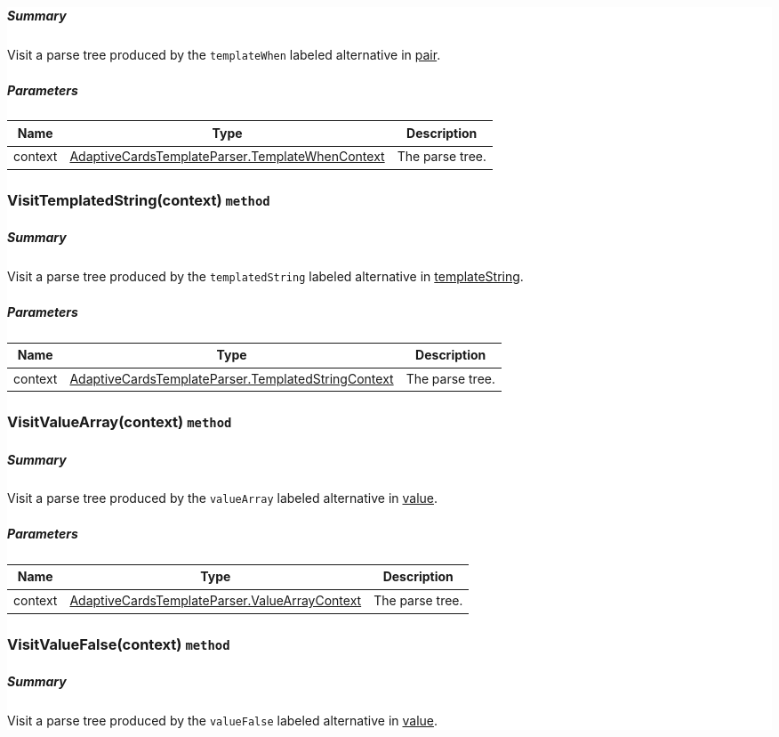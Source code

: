 ##### Summary

Visit a parse tree produced by the `templateWhen`
labeled alternative in [pair](#M-AdaptiveCardsTemplateParser-pair 'AdaptiveCardsTemplateParser.pair').

##### Parameters

| Name | Type | Description |
| ---- | ---- | ----------- |
| context | [AdaptiveCardsTemplateParser.TemplateWhenContext](#T-AdaptiveCardsTemplateParser-TemplateWhenContext 'AdaptiveCardsTemplateParser.TemplateWhenContext') | The parse tree. |

<a name='M-IAdaptiveCardsTemplateParserVisitor`1-VisitTemplatedString-AdaptiveCardsTemplateParser-TemplatedStringContext-'></a>
### VisitTemplatedString(context) `method`

##### Summary

Visit a parse tree produced by the `templatedString`
labeled alternative in [templateString](#M-AdaptiveCardsTemplateParser-templateString 'AdaptiveCardsTemplateParser.templateString').

##### Parameters

| Name | Type | Description |
| ---- | ---- | ----------- |
| context | [AdaptiveCardsTemplateParser.TemplatedStringContext](#T-AdaptiveCardsTemplateParser-TemplatedStringContext 'AdaptiveCardsTemplateParser.TemplatedStringContext') | The parse tree. |

<a name='M-IAdaptiveCardsTemplateParserVisitor`1-VisitValueArray-AdaptiveCardsTemplateParser-ValueArrayContext-'></a>
### VisitValueArray(context) `method`

##### Summary

Visit a parse tree produced by the `valueArray`
labeled alternative in [value](#M-AdaptiveCardsTemplateParser-value 'AdaptiveCardsTemplateParser.value').

##### Parameters

| Name | Type | Description |
| ---- | ---- | ----------- |
| context | [AdaptiveCardsTemplateParser.ValueArrayContext](#T-AdaptiveCardsTemplateParser-ValueArrayContext 'AdaptiveCardsTemplateParser.ValueArrayContext') | The parse tree. |

<a name='M-IAdaptiveCardsTemplateParserVisitor`1-VisitValueFalse-AdaptiveCardsTemplateParser-ValueFalseContext-'></a>
### VisitValueFalse(context) `method`

##### Summary

Visit a parse tree produced by the `valueFalse`
labeled alternative in [value](#M-AdaptiveCardsTemplateParser-value 'AdaptiveCardsTemplateParser.value').
